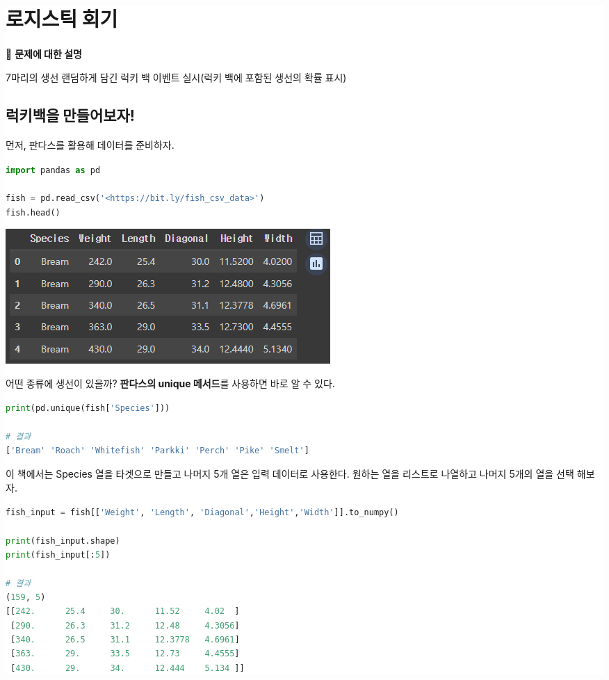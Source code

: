 # 로지스틱 회기

🤨 **문제에 대한 설명**

7마리의 생선 랜덤하게 담긴 럭키 백 이벤트 실시(럭키 백에 포함된 생선의 확률 표시)

## 럭키백을 만들어보자!

먼저, 판다스를 활용해 데이터를 준비하자.

```python
import pandas as pd

fish = pd.read_csv('<https://bit.ly/fish_csv_data>')
fish.head()
```

<img src="../assets/images/learn/5-1.png" />

어떤 종류에 생선이 있을까? **판다스의 unique 메서드**를 사용하면 바로 알 수 있다.

```python
print(pd.unique(fish['Species']))

# 결과 
['Bream' 'Roach' 'Whitefish' 'Parkki' 'Perch' 'Pike' 'Smelt']
```

이 책에서는 Species 열을 타겟으로 만들고 나머지 5개 열은 입력 데이터로 사용한다. 원하는 열을 리스트로 나열하고 나머지 5개의 열을 선택 해보자.

```python
fish_input = fish[['Weight', 'Length', 'Diagonal','Height','Width']].to_numpy()

print(fish_input.shape) 
print(fish_input[:5])

# 결과 
(159, 5)
[[242.      25.4     30.      11.52     4.02  ]
 [290.      26.3     31.2     12.48     4.3056]
 [340.      26.5     31.1     12.3778   4.6961]
 [363.      29.      33.5     12.73     4.4555]
 [430.      29.      34.      12.444    5.134 ]]
```

